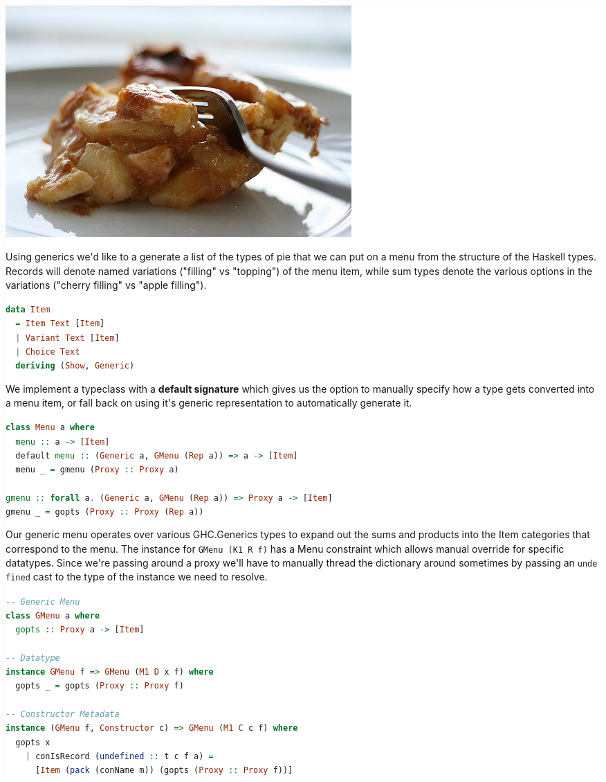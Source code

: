 <a href="https://www.flickr.com/photos/theleggett/4409912246"><img src="/images/pie.jpg"></img></a>

Using generics we'd like to a generate a list of the types of pie that we can
put on a menu from the structure of the Haskell types. Records will denote named
variations ("filling" vs "topping") of the menu item, while sum types denote the
various options in the variations ("cherry filling" vs "apple filling").

```haskell
data Item
  = Item Text [Item]
  | Variant Text [Item]
  | Choice Text
  deriving (Show, Generic)
```

We implement a typeclass with a **default signature** which gives us the option
to manually specify how a type gets converted into a menu item, or fall back on
using it's generic representation to automatically generate it.

```haskell
class Menu a where
  menu :: a -> [Item]
  default menu :: (Generic a, GMenu (Rep a)) => a -> [Item]
  menu _ = gmenu (Proxy :: Proxy a)

gmenu :: forall a. (Generic a, GMenu (Rep a)) => Proxy a -> [Item]
gmenu _ = gopts (Proxy :: Proxy (Rep a))
```

Our generic menu operates over various GHC.Generics types to expand out the
sums and products into the Item categories that correspond to the menu. The
instance for ``GMenu (K1 R f)`` has a Menu constraint which allows manual
override for specific datatypes. Since we're passing around a proxy we'll have
to manually thread the dictionary around sometimes by passing an ``undefined``
cast to the type of the instance we need to resolve.

```haskell
-- Generic Menu
class GMenu a where
  gopts :: Proxy a -> [Item]

-- Datatype
instance GMenu f => GMenu (M1 D x f) where
  gopts _ = gopts (Proxy :: Proxy f)

-- Constructor Metadata
instance (GMenu f, Constructor c) => GMenu (M1 C c f) where
  gopts x
    | conIsRecord (undefined :: t c f a) =
      [Item (pack (conName m)) (gopts (Proxy :: Proxy f))]
```
